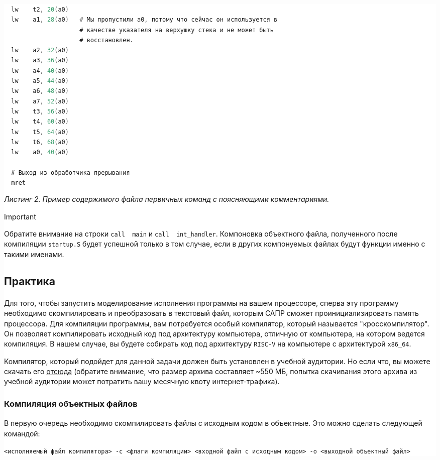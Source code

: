 ```asm
  lw    t2, 20(a0)
  lw    a1, 28(a0)   # Мы пропустили a0, потому что сейчас он используется в
                     # качестве указателя на верхушку стека и не может быть
                     # восстановлен.
  lw    a2, 32(a0)
  lw    a3, 36(a0)
  lw    a4, 40(a0)
  lw    a5, 44(a0)
  lw    a6, 48(a0)
  lw    a7, 52(a0)
  lw    t3, 56(a0)
  lw    t4, 60(a0)
  lw    t5, 64(a0)
  lw    t6, 68(a0)
  lw    a0, 40(a0)

  # Выход из обработчика прерывания
  mret


```

_Листинг 2. Пример содержимого файла первичных команд с поясняющими комментариями._

> [!IMPORTANT]
> Обратите внимание на строки `call  main` и `call  int_handler`. Компоновка объектного файла, полученного после компиляции `startup.S` будет успешной только в том случае, если в других компонуемых файлах будут функции именно с такими именами.

## Практика

Для того, чтобы запустить моделирование исполнения программы на вашем процессоре, сперва эту программу необходимо скомпилировать и преобразовать в текстовый файл, которым САПР сможет проинициализировать память процессора. Для компиляции программы, вам потребуется особый компилятор, который называется "кросскомпилятор". Он позволяет компилировать исходный код под архитектуру компьютера, отличную от компьютера, на котором ведется компиляция. В нашем случае, вы будете собирать код под архитектуру `RISC-V` на компьютере с архитектурой `x86_64`.

Компилятор, который подойдет для данной задачи должен быть установлен в учебной аудитории. Но если что, вы можете скачать его [отсюда](https://github.com/xpack-dev-tools/riscv-none-elf-gcc-xpack/releases/download/v13.2.0-1/xpack-riscv-none-elf-gcc-13.2.0-1-win32-x64.zip) (обратите внимание, что размер архива составляет ~550 МБ, попытка скачивания этого архива из учебной аудитории может потратить вашу месячную квоту интернет-трафика).

### Компиляция объектных файлов

В первую очередь необходимо скомпилировать файлы с исходным кодом в объектные. Это можно сделать следующей командой:

```text
<исполняемый файл компилятора> -с <флаги компиляции> <входной файл с исходным кодом> -o <выходной объектный файл>
```
